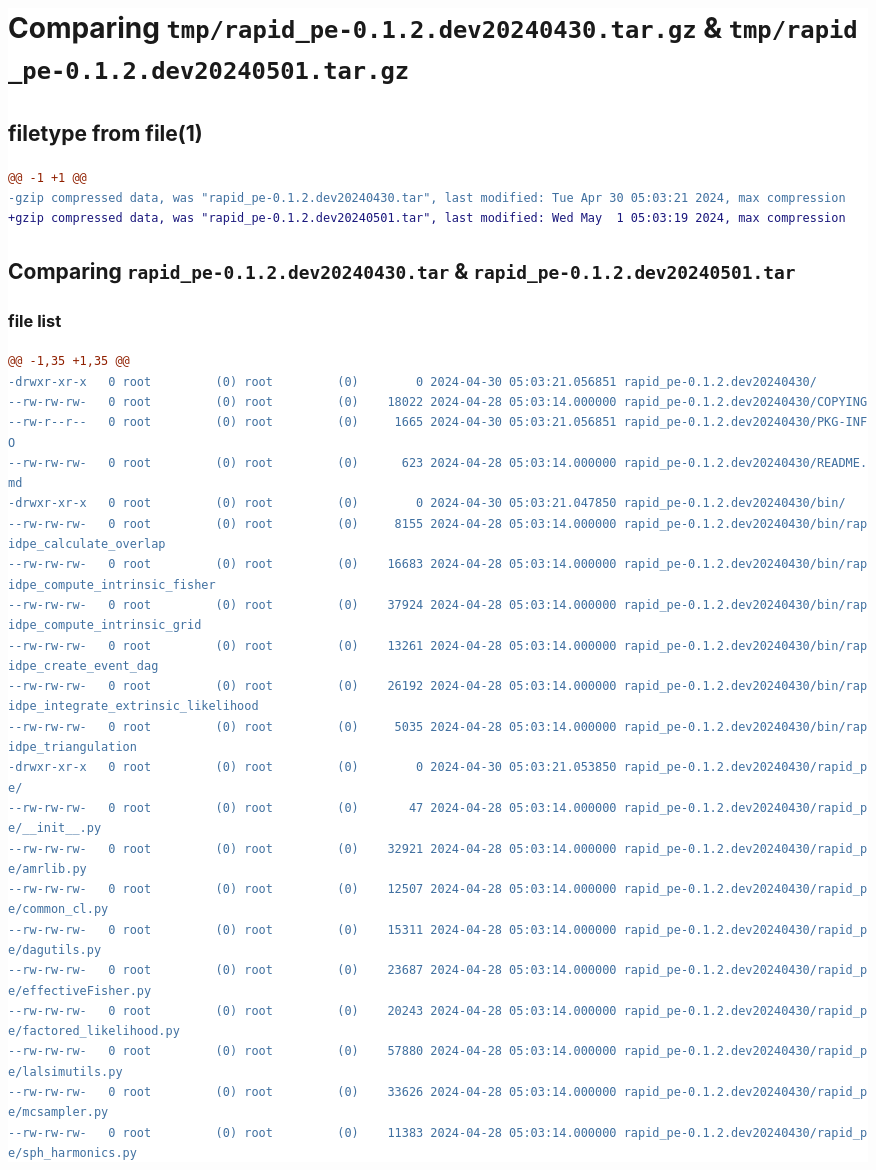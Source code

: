 # Comparing `tmp/rapid_pe-0.1.2.dev20240430.tar.gz` & `tmp/rapid_pe-0.1.2.dev20240501.tar.gz`

## filetype from file(1)

```diff
@@ -1 +1 @@
-gzip compressed data, was "rapid_pe-0.1.2.dev20240430.tar", last modified: Tue Apr 30 05:03:21 2024, max compression
+gzip compressed data, was "rapid_pe-0.1.2.dev20240501.tar", last modified: Wed May  1 05:03:19 2024, max compression
```

## Comparing `rapid_pe-0.1.2.dev20240430.tar` & `rapid_pe-0.1.2.dev20240501.tar`

### file list

```diff
@@ -1,35 +1,35 @@
-drwxr-xr-x   0 root         (0) root         (0)        0 2024-04-30 05:03:21.056851 rapid_pe-0.1.2.dev20240430/
--rw-rw-rw-   0 root         (0) root         (0)    18022 2024-04-28 05:03:14.000000 rapid_pe-0.1.2.dev20240430/COPYING
--rw-r--r--   0 root         (0) root         (0)     1665 2024-04-30 05:03:21.056851 rapid_pe-0.1.2.dev20240430/PKG-INFO
--rw-rw-rw-   0 root         (0) root         (0)      623 2024-04-28 05:03:14.000000 rapid_pe-0.1.2.dev20240430/README.md
-drwxr-xr-x   0 root         (0) root         (0)        0 2024-04-30 05:03:21.047850 rapid_pe-0.1.2.dev20240430/bin/
--rw-rw-rw-   0 root         (0) root         (0)     8155 2024-04-28 05:03:14.000000 rapid_pe-0.1.2.dev20240430/bin/rapidpe_calculate_overlap
--rw-rw-rw-   0 root         (0) root         (0)    16683 2024-04-28 05:03:14.000000 rapid_pe-0.1.2.dev20240430/bin/rapidpe_compute_intrinsic_fisher
--rw-rw-rw-   0 root         (0) root         (0)    37924 2024-04-28 05:03:14.000000 rapid_pe-0.1.2.dev20240430/bin/rapidpe_compute_intrinsic_grid
--rw-rw-rw-   0 root         (0) root         (0)    13261 2024-04-28 05:03:14.000000 rapid_pe-0.1.2.dev20240430/bin/rapidpe_create_event_dag
--rw-rw-rw-   0 root         (0) root         (0)    26192 2024-04-28 05:03:14.000000 rapid_pe-0.1.2.dev20240430/bin/rapidpe_integrate_extrinsic_likelihood
--rw-rw-rw-   0 root         (0) root         (0)     5035 2024-04-28 05:03:14.000000 rapid_pe-0.1.2.dev20240430/bin/rapidpe_triangulation
-drwxr-xr-x   0 root         (0) root         (0)        0 2024-04-30 05:03:21.053850 rapid_pe-0.1.2.dev20240430/rapid_pe/
--rw-rw-rw-   0 root         (0) root         (0)       47 2024-04-28 05:03:14.000000 rapid_pe-0.1.2.dev20240430/rapid_pe/__init__.py
--rw-rw-rw-   0 root         (0) root         (0)    32921 2024-04-28 05:03:14.000000 rapid_pe-0.1.2.dev20240430/rapid_pe/amrlib.py
--rw-rw-rw-   0 root         (0) root         (0)    12507 2024-04-28 05:03:14.000000 rapid_pe-0.1.2.dev20240430/rapid_pe/common_cl.py
--rw-rw-rw-   0 root         (0) root         (0)    15311 2024-04-28 05:03:14.000000 rapid_pe-0.1.2.dev20240430/rapid_pe/dagutils.py
--rw-rw-rw-   0 root         (0) root         (0)    23687 2024-04-28 05:03:14.000000 rapid_pe-0.1.2.dev20240430/rapid_pe/effectiveFisher.py
--rw-rw-rw-   0 root         (0) root         (0)    20243 2024-04-28 05:03:14.000000 rapid_pe-0.1.2.dev20240430/rapid_pe/factored_likelihood.py
--rw-rw-rw-   0 root         (0) root         (0)    57880 2024-04-28 05:03:14.000000 rapid_pe-0.1.2.dev20240430/rapid_pe/lalsimutils.py
--rw-rw-rw-   0 root         (0) root         (0)    33626 2024-04-28 05:03:14.000000 rapid_pe-0.1.2.dev20240430/rapid_pe/mcsampler.py
--rw-rw-rw-   0 root         (0) root         (0)    11383 2024-04-28 05:03:14.000000 rapid_pe-0.1.2.dev20240430/rapid_pe/sph_harmonics.py
```